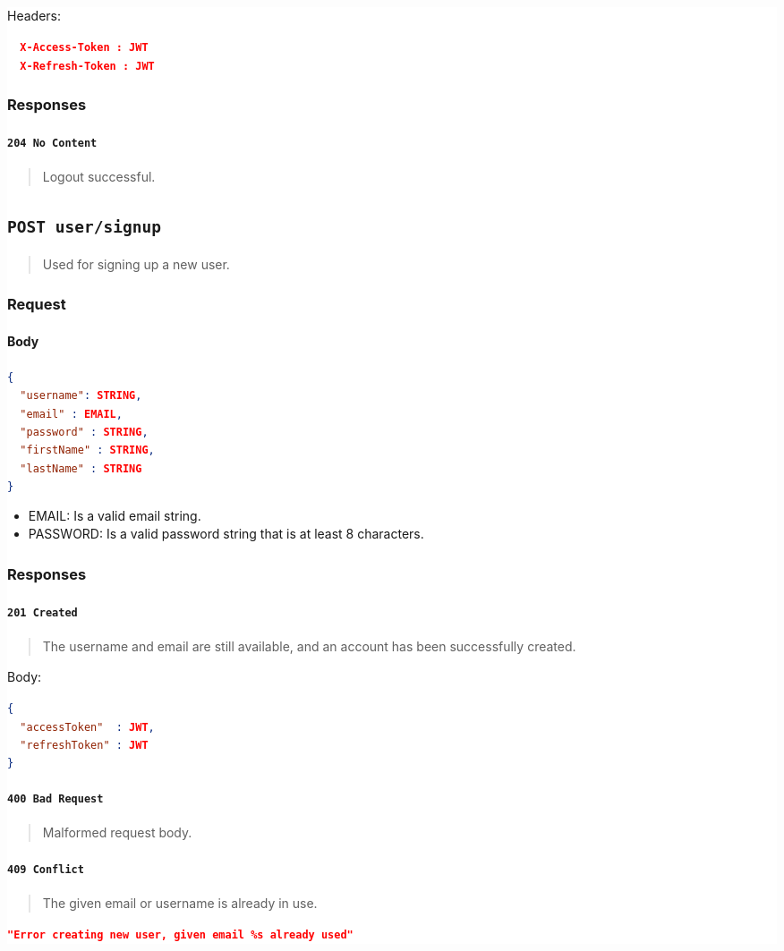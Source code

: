 Headers:

```json
  X-Access-Token : JWT
  X-Refresh-Token : JWT
```

### __Responses__ 

#### `204 No Content`
> Logout successful.


## `POST user/signup`

> Used for signing up a new user.

### __Request__

#### Body

```json
{
  "username": STRING,
  "email" : EMAIL,
  "password" : STRING,
  "firstName" : STRING,
  "lastName" : STRING
}
```

- EMAIL: Is a valid email string.
- PASSWORD: Is a valid password string that is at least 8 characters.

### __Responses__ 

#### `201 Created`
> The username and email are still available, and an account has been successfully created.

Body: 
```json
{
  "accessToken"  : JWT,
  "refreshToken" : JWT
}
```
 
#### `400 Bad Request`
> Malformed request body.

#### `409 Conflict`
> The given email or username is already in use.

```json
"Error creating new user, given email %s already used"
```
